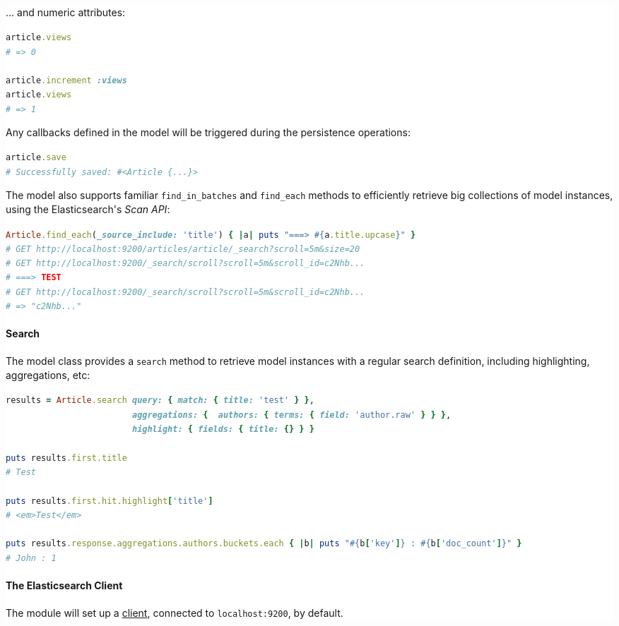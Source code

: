 ... and numeric attributes:

```ruby
article.views
# => 0

article.increment :views
article.views
# => 1
```

Any callbacks defined in the model will be triggered during the persistence operations:

```ruby
article.save
# Successfully saved: #<Article {...}>
```

The model also supports familiar `find_in_batches` and `find_each` methods to efficiently
retrieve big collections of model instances, using the Elasticsearch's _Scan API_:

```ruby
Article.find_each(_source_include: 'title') { |a| puts "===> #{a.title.upcase}" }
# GET http://localhost:9200/articles/article/_search?scroll=5m&size=20
# GET http://localhost:9200/_search/scroll?scroll=5m&scroll_id=c2Nhb...
# ===> TEST
# GET http://localhost:9200/_search/scroll?scroll=5m&scroll_id=c2Nhb...
# => "c2Nhb..."
```

#### Search

The model class provides a `search` method to retrieve model instances with a regular
search definition, including highlighting, aggregations, etc:

```ruby
results = Article.search query: { match: { title: 'test' } },
                         aggregations: {  authors: { terms: { field: 'author.raw' } } },
                         highlight: { fields: { title: {} } }

puts results.first.title
# Test

puts results.first.hit.highlight['title']
# <em>Test</em>

puts results.response.aggregations.authors.buckets.each { |b| puts "#{b['key']} : #{b['doc_count']}" }
# John : 1
```

#### The Elasticsearch Client

The module will set up a [client](https://github.com/elasticsearch/elasticsearch-ruby/tree/master/elasticsearch),
connected to `localhost:9200`, by default.
